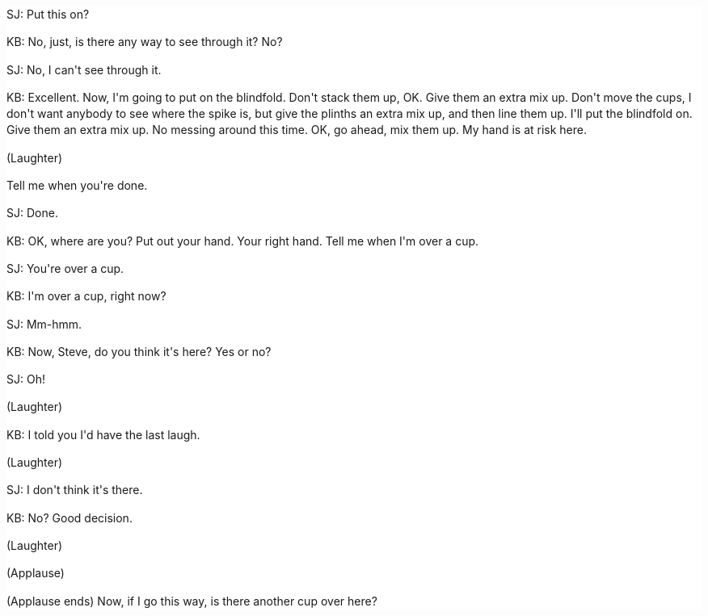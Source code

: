 SJ: Put this on?

KB: No, just, is there any way
to see through it? No?

SJ: No, I can&#39;t see through it.

KB: Excellent.
Now, I&#39;m going to put on the blindfold.
Don&#39;t stack them up, OK.
Give them an extra mix up.
Don&#39;t move the cups, I don&#39;t want
anybody to see where the spike is,
but give the plinths an extra mix up,
and then line them up.
I&#39;ll put the blindfold on.
Give them an extra mix up.
No messing around this time.
OK, go ahead, mix them up.
My hand is at risk here.

(Laughter)

Tell me when you&#39;re done.

SJ: Done.

KB: OK, where are you?
Put out your hand. Your right hand.
Tell me when I&#39;m over a cup.

SJ: You&#39;re over a cup.

KB: I&#39;m over a cup, right now?

SJ: Mm-hmm.

KB: Now, Steve, do you think
it&#39;s here? Yes or no?

SJ: Oh!

(Laughter)


KB: I told you I&#39;d have the last laugh.

(Laughter)


SJ: I don&#39;t think it&#39;s there.

KB: No? Good decision.

(Laughter)


(Applause)

(Applause ends)
Now, if I go this way,
is there another cup over here?

